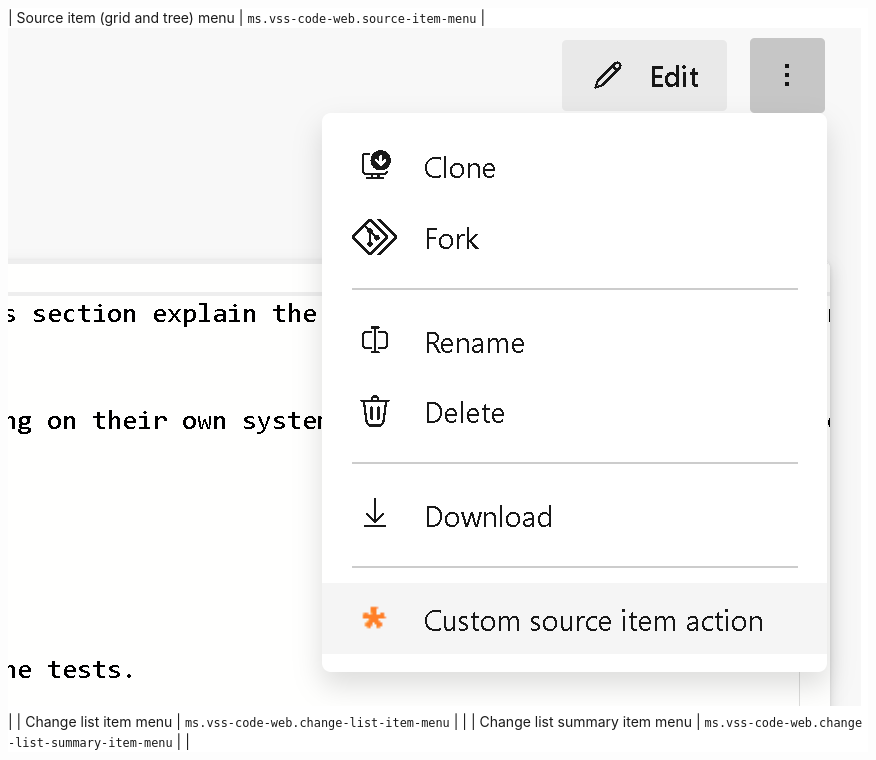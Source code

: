| Source item (grid and tree) menu | `ms.vss-code-web.source-item-menu`              | ![Repos Item Actions](media/code/sourceItemActions.png)                                                                |
| Change list item menu            | `ms.vss-code-web.change-list-item-menu`         |                                                                   |
| Change list summary item menu    | `ms.vss-code-web.change-list-summary-item-menu` |                                                                   |